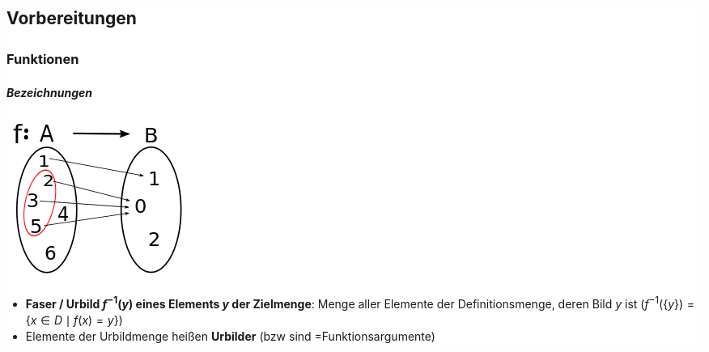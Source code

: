 
## Vorbereitungen
### Funktionen
##### Bezeichnungen

![_2021-12-08-21-14-03](_resources/_2021-12-08-21-14-03.png)
- **Faser / Urbild $f^{-1}(y)$ eines Elements $y$ der Zielmenge**: Menge aller Elemente der Definitionsmenge, deren Bild $y$ ist ($f^{-1}(\{y\})=\{x \in D \mid f(x)=y\}$)
- Elemente der Urbildmenge heißen **Urbilder** (bzw sind =Funktionsargumente)

